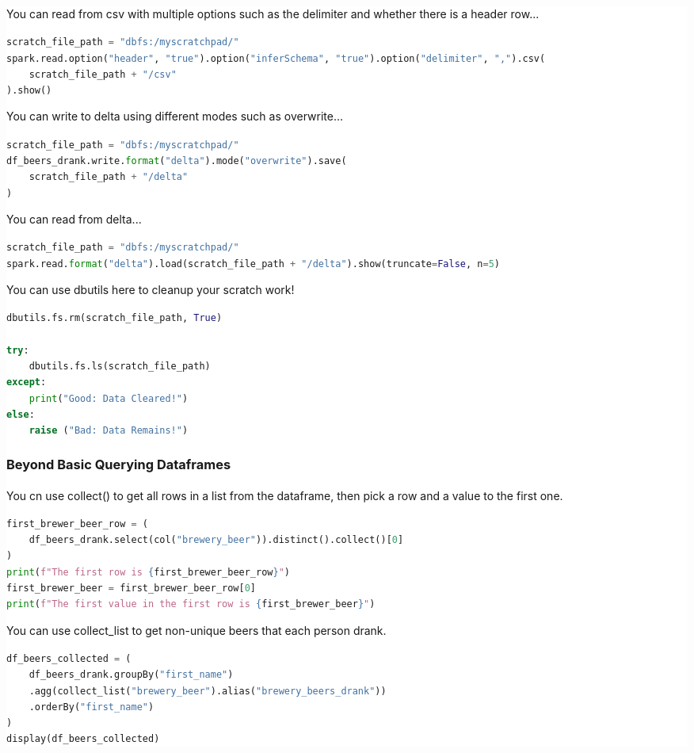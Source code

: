 You can read from csv with multiple options such as the delimiter and whether there is a header row...

```py
scratch_file_path = "dbfs:/myscratchpad/"
spark.read.option("header", "true").option("inferSchema", "true").option("delimiter", ",").csv(
    scratch_file_path + "/csv"
).show()
```

You can write to delta using different modes such as overwrite...

```py
scratch_file_path = "dbfs:/myscratchpad/"
df_beers_drank.write.format("delta").mode("overwrite").save(
    scratch_file_path + "/delta"
)
```

You can read from delta...

```py
scratch_file_path = "dbfs:/myscratchpad/"
spark.read.format("delta").load(scratch_file_path + "/delta").show(truncate=False, n=5)
```

You can use dbutils here to cleanup your scratch work!

```py
dbutils.fs.rm(scratch_file_path, True)

try:
    dbutils.fs.ls(scratch_file_path)
except:
    print("Good: Data Cleared!")
else:
    raise ("Bad: Data Remains!")
```

### Beyond Basic Querying Dataframes

You cn use collect() to get all rows in a list from the dataframe, then pick a row and a value to the first one.

```py
first_brewer_beer_row = (
    df_beers_drank.select(col("brewery_beer")).distinct().collect()[0]
)
print(f"The first row is {first_brewer_beer_row}")
first_brewer_beer = first_brewer_beer_row[0]
print(f"The first value in the first row is {first_brewer_beer}")
```

You can use collect_list to get non-unique beers that each person drank.

```py
df_beers_collected = (
    df_beers_drank.groupBy("first_name")
    .agg(collect_list("brewery_beer").alias("brewery_beers_drank"))
    .orderBy("first_name")
)
display(df_beers_collected)
```
